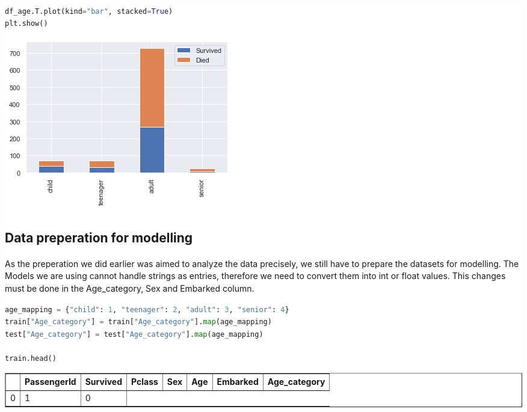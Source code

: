 


```python
df_age.T.plot(kind="bar", stacked=True)
plt.show()
```

![png](output_46_0.png)




## Data preperation for modelling
As the preperation we did earlier was aimed to analyze the data precisely, we still have to prepare the datasets for modelling. The Models we are using cannot handle strings as entries, therefore we need to convert them into int or float values. This changes must be done in the Age_category, Sex and Embarked column.


```python
age_mapping = {"child": 1, "teenager": 2, "adult": 3, "senior": 4}
train["Age_category"] = train["Age_category"].map(age_mapping)
test["Age_category"] = test["Age_category"].map(age_mapping)

train.head()
```


<div>
<style scoped>
    .dataframe tbody tr th:only-of-type {
        vertical-align: middle;
    }
</style>

<table border="1" class="dataframe">
  <thead>
    <tr style="text-align: right;">
      <th></th>
      <th>PassengerId</th>
      <th>Survived</th>
      <th>Pclass</th>
      <th>Sex</th>
      <th>Age</th>
      <th>Embarked</th>
      <th>Age_category</th>
    </tr>
  </thead>
  <tbody>
    <tr>
      <td>0</td>
      <td>1</td>
      <td>0</td>
